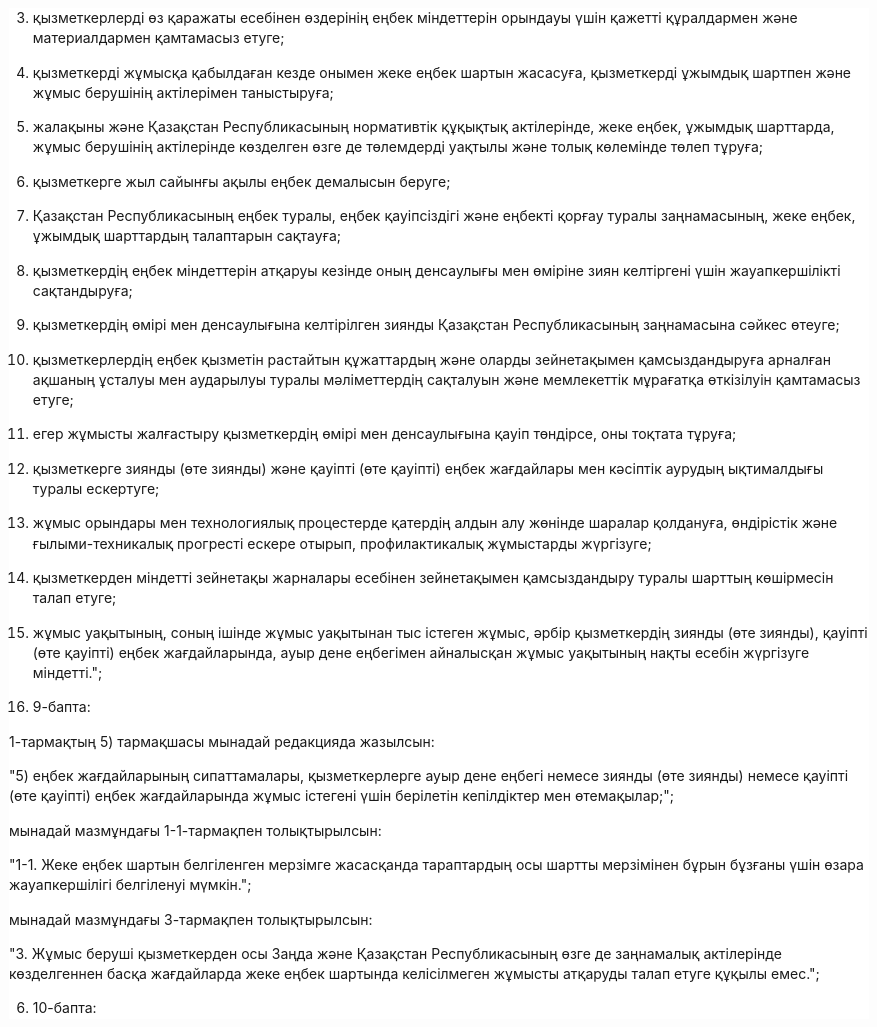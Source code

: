 3) қызметкерлерді өз қаражаты есебінен өздерінің еңбек міндеттерін орындауы үшін қажетті құралдармен және материалдармен қамтамасыз етуге;

4) қызметкерді жұмысқа қабылдаған кезде онымен жеке еңбек шартын жасасуға, қызметкерді ұжымдық шартпен және жұмыс берушінің актілерімен таныстыруға;

5) жалақыны және Қазақстан Республикасының нормативтік құқықтық актілерінде, жеке еңбек, ұжымдық шарттарда, жұмыс берушінің актілерінде көзделген өзге де төлемдерді уақтылы және толық көлемінде төлеп тұруға;

6) қызметкерге жыл сайынғы ақылы еңбек демалысын беруге;

7) Қазақстан Республикасының еңбек туралы, еңбек қауіпсіздігі және еңбекті қорғау туралы заңнамасының, жеке еңбек, ұжымдық шарттардың талаптарын сақтауға;

8) қызметкердің еңбек міндеттерін атқаруы кезінде оның денсаулығы мен өміріне зиян келтіргені үшін жауапкершілікті сақтандыруға;

9) қызметкердің өмірі мен денсаулығына келтірілген зиянды Қазақстан Республикасының заңнамасына сәйкес өтеуге;

10) қызметкерлердің еңбек қызметін растайтын құжаттардың және оларды зейнетақымен қамсыздандыруға арналған ақшаның ұсталуы мен аударылуы туралы мәліметтердің сақталуын және мемлекеттік мұрағатқа өткізілуін қамтамасыз етуге;

11) егер жұмысты жалғастыру қызметкердің өмірі мен денсаулығына қауіп төндірсе, оны тоқтата тұруға;

12) қызметкерге зиянды (өте зиянды) және қауіпті (өте қауіпті) еңбек жағдайлары мен кәсіптік аурудың ықтималдығы туралы ескертуге;

13) жұмыс орындары мен технологиялық процестерде қатердің алдын алу жөнінде шаралар қолдануға, өндірістік және ғылыми-техникалық прогресті ескере отырып, профилактикалық жұмыстарды жүргізуге;

14) қызметкерден міндетті зейнетақы жарналары есебінен зейнетақымен қамсыздандыру туралы шарттың көшірмесін талап етуге;

15) жұмыс уақытының, соның ішінде жұмыс уақытынан тыс істеген жұмыс, әрбір қызметкердің зиянды (өте зиянды), қауіпті (өте қауіпті) еңбек жағдайларында, ауыр дене еңбегімен айналысқан жұмыс уақытының нақты есебін жүргізуге міндетті.";

5) 9-бапта:

1-тармақтың 5) тармақшасы мынадай редакцияда жазылсын:

"5) еңбек жағдайларының сипаттамалары, қызметкерлерге ауыр дене еңбегі немесе зиянды (өте зиянды) немесе қауіпті (өте қауіпті) еңбек жағдайларында жұмыс істегені үшін берілетін кепілдіктер мен өтемақылар;";

мынадай мазмұндағы 1-1-тармақпен толықтырылсын:

"1-1. Жеке еңбек шартын белгіленген мерзімге жасасқанда тараптардың осы шартты мерзімінен бұрын бұзғаны үшін өзара жауапкершілігі белгіленуі мүмкін.";

мынадай мазмұндағы 3-тармақпен толықтырылсын:

"3. Жұмыс беруші қызметкерден осы Заңда және Қазақстан Республикасының өзге де заңнамалық актілерінде көзделгеннен басқа жағдайларда жеке еңбек шартында келісілмеген жұмысты атқаруды талап етуге құқылы емес.";

6) 10-бапта:
